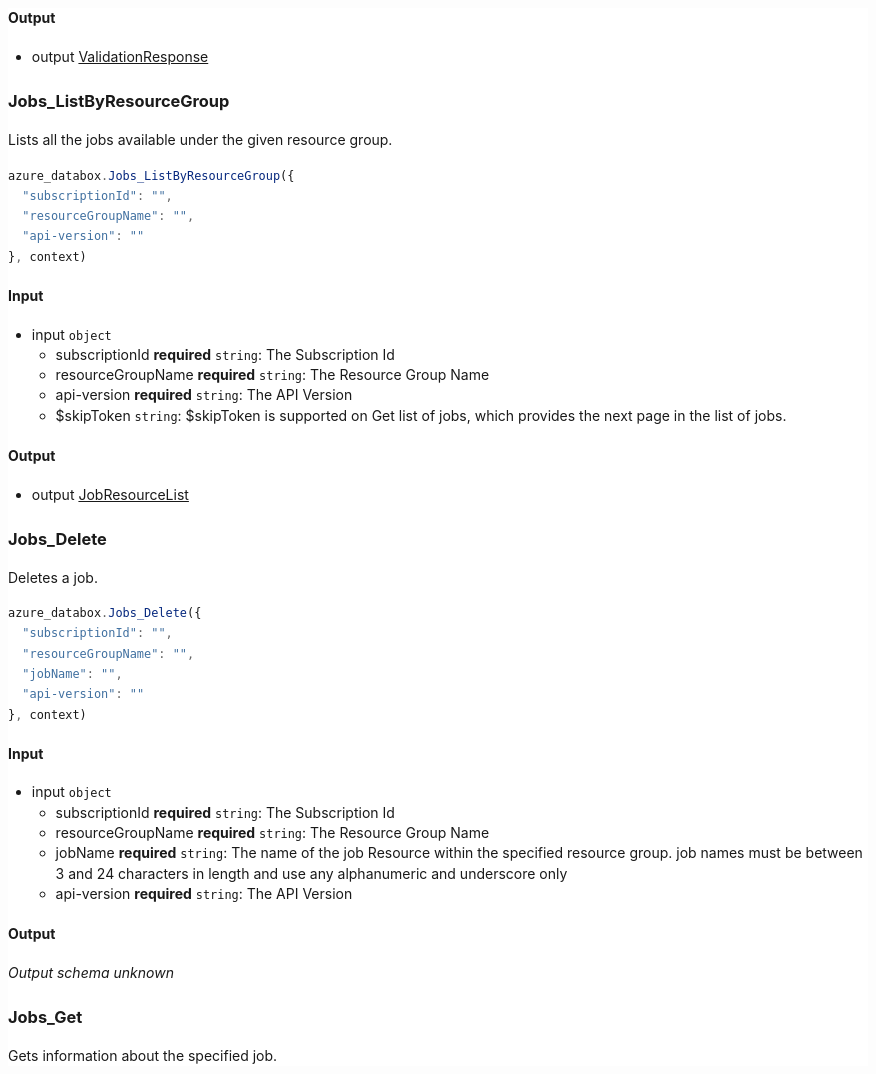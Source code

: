 #### Output
* output [ValidationResponse](#validationresponse)

### Jobs_ListByResourceGroup
Lists all the jobs available under the given resource group.


```js
azure_databox.Jobs_ListByResourceGroup({
  "subscriptionId": "",
  "resourceGroupName": "",
  "api-version": ""
}, context)
```

#### Input
* input `object`
  * subscriptionId **required** `string`: The Subscription Id
  * resourceGroupName **required** `string`: The Resource Group Name
  * api-version **required** `string`: The API Version
  * $skipToken `string`: $skipToken is supported on Get list of jobs, which provides the next page in the list of jobs.

#### Output
* output [JobResourceList](#jobresourcelist)

### Jobs_Delete
Deletes a job.


```js
azure_databox.Jobs_Delete({
  "subscriptionId": "",
  "resourceGroupName": "",
  "jobName": "",
  "api-version": ""
}, context)
```

#### Input
* input `object`
  * subscriptionId **required** `string`: The Subscription Id
  * resourceGroupName **required** `string`: The Resource Group Name
  * jobName **required** `string`: The name of the job Resource within the specified resource group. job names must be between 3 and 24 characters in length and use any alphanumeric and underscore only
  * api-version **required** `string`: The API Version

#### Output
*Output schema unknown*

### Jobs_Get
Gets information about the specified job.
